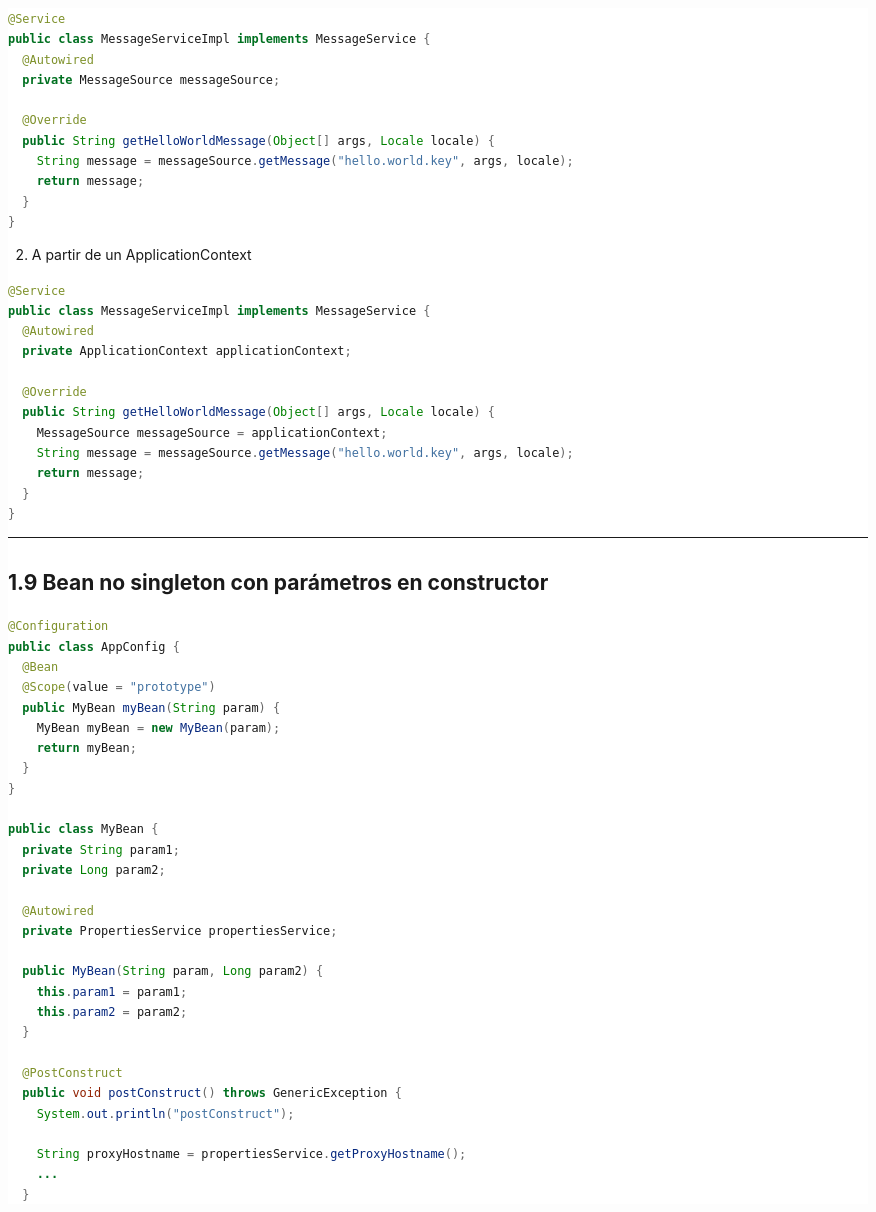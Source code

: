   ```java
  @Service
  public class MessageServiceImpl implements MessageService {
    @Autowired
    private MessageSource messageSource;

    @Override
    public String getHelloWorldMessage(Object[] args, Locale locale) {
      String message = messageSource.getMessage("hello.world.key", args, locale);
      return message;
    }
  }
  ```

2. A partir de un ApplicationContext

  ```java
  @Service
  public class MessageServiceImpl implements MessageService {
    @Autowired
    private ApplicationContext applicationContext;

    @Override
    public String getHelloWorldMessage(Object[] args, Locale locale) {
      MessageSource messageSource = applicationContext;
      String message = messageSource.getMessage("hello.world.key", args, locale);
      return message;
    }
  }
  ```

-------------------------------------------------------------------------------------------------------------------------

## 1.9 Bean no singleton con parámetros en constructor

  ```java
  @Configuration
  public class AppConfig {
	@Bean
    @Scope(value = "prototype")
	public MyBean myBean(String param) {
      MyBean myBean = new MyBean(param);
      return myBean;
	}
  }

  public class MyBean {
    private String param1;
    private Long param2;

    @Autowired
	private PropertiesService propertiesService;

    public MyBean(String param, Long param2) {
      this.param1 = param1;
      this.param2 = param2;
    }

    @PostConstruct
    public void postConstruct() throws GenericException {
      System.out.println("postConstruct");

      String proxyHostname = propertiesService.getProxyHostname();
      ...
    }
  ```